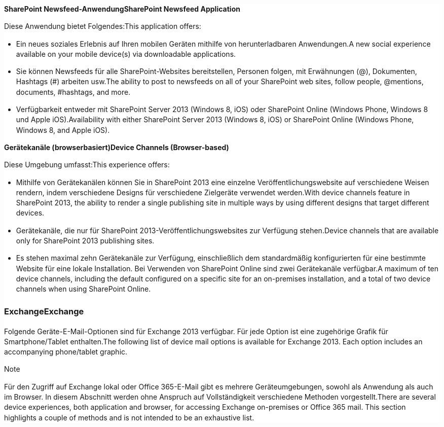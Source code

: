  <span data-ttu-id="7f4e4-122">**SharePoint Newsfeed-Anwendung**</span><span class="sxs-lookup"><span data-stu-id="7f4e4-122">**SharePoint Newsfeed Application**</span></span>
  
<span data-ttu-id="7f4e4-123">Diese Anwendung bietet Folgendes:</span><span class="sxs-lookup"><span data-stu-id="7f4e4-123">This application offers:</span></span>
  
- <span data-ttu-id="7f4e4-124">Ein neues soziales Erlebnis auf Ihren mobilen Geräten mithilfe von herunterladbaren Anwendungen.</span><span class="sxs-lookup"><span data-stu-id="7f4e4-124">A new social experience available on your mobile device(s) via downloadable applications.</span></span>
    
- <span data-ttu-id="7f4e4-125">Sie können Newsfeeds für alle SharePoint-Websites bereitstellen, Personen folgen, mit Erwähnungen (@), Dokumenten, Hashtags (#) arbeiten usw.</span><span class="sxs-lookup"><span data-stu-id="7f4e4-125">The ability to post to newsfeeds on all of your SharePoint web sites, follow people, @mentions, documents, #hashtags, and more.</span></span>
    
- <span data-ttu-id="7f4e4-126">Verfügbarkeit entweder mit SharePoint Server 2013 (Windows 8, iOS) oder SharePoint Online (Windows Phone, Windows 8 und Apple iOS).</span><span class="sxs-lookup"><span data-stu-id="7f4e4-126">Availability with either SharePoint Server 2013 (Windows 8, iOS) or SharePoint Online (Windows Phone, Windows 8, and Apple iOS).</span></span>
    
 <span data-ttu-id="7f4e4-127">**Gerätekanäle (browserbasiert)**</span><span class="sxs-lookup"><span data-stu-id="7f4e4-127">**Device Channels (Browser-based)**</span></span>
  
<span data-ttu-id="7f4e4-128">Diese Umgebung umfasst:</span><span class="sxs-lookup"><span data-stu-id="7f4e4-128">This experience offers:</span></span>
  
- <span data-ttu-id="7f4e4-129">Mithilfe von Gerätekanälen können Sie in SharePoint 2013 eine einzelne Veröffentlichungswebsite auf verschiedene Weisen rendern, indem verschiedene Designs für verschiedene Zielgeräte verwendet werden.</span><span class="sxs-lookup"><span data-stu-id="7f4e4-129">With device channels feature in SharePoint 2013, the ability to render a single publishing site in multiple ways by using different designs that target different devices.</span></span>
    
- <span data-ttu-id="7f4e4-130">Gerätekanäle, die nur für SharePoint 2013-Veröffentlichungswebsites zur Verfügung stehen.</span><span class="sxs-lookup"><span data-stu-id="7f4e4-130">Device channels that are available only for SharePoint 2013 publishing sites.</span></span>
    
- <span data-ttu-id="7f4e4-131">Es stehen maximal zehn Gerätekanäle zur Verfügung, einschließlich dem standardmäßig konfigurierten für eine bestimmte Website für eine lokale Installation. Bei Verwenden von SharePoint Online sind zwei Gerätekanäle verfügbar.</span><span class="sxs-lookup"><span data-stu-id="7f4e4-131">A maximum of ten device channels, including the default configured on a specific site for an on-premises installation, and a total of two device channels when using SharePoint Online.</span></span>
    
### <a name="exchange"></a><span data-ttu-id="7f4e4-132">Exchange</span><span class="sxs-lookup"><span data-stu-id="7f4e4-132">Exchange</span></span>

<span data-ttu-id="7f4e4-p104">Folgende Geräte-E-Mail-Optionen sind für Exchange 2013 verfügbar. Für jede Option ist eine zugehörige Grafik für Smartphone/Tablet enthalten.</span><span class="sxs-lookup"><span data-stu-id="7f4e4-p104">The following list of device mail options is available for Exchange 2013. Each option includes an accompanying phone/tablet graphic.</span></span>
  
> [!NOTE]
> <span data-ttu-id="7f4e4-p105">Für den Zugriff auf Exchange lokal oder Office 365-E-Mail gibt es mehrere Geräteumgebungen, sowohl als Anwendung als auch im Browser. In diesem Abschnitt werden ohne Anspruch auf Vollständigkeit verschiedene Methoden vorgestellt.</span><span class="sxs-lookup"><span data-stu-id="7f4e4-p105">There are several device experiences, both application and browser, for accessing Exchange on-premises or Office 365 mail. This section highlights a couple of methods and is not intended to be an exhaustive list.</span></span> 
  